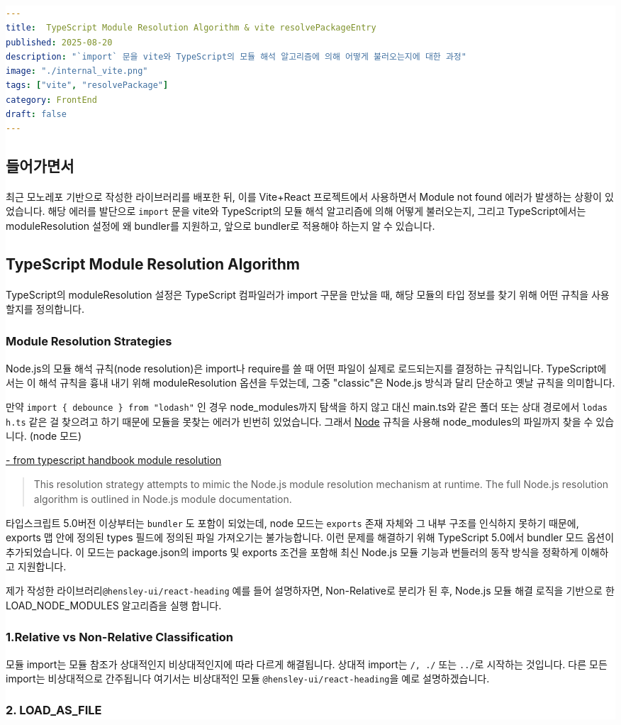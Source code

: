 ```yaml
---
title:  TypeScript Module Resolution Algorithm & vite resolvePackageEntry
published: 2025-08-20
description: "`import` 문을 vite와 TypeScript의 모듈 해석 알고리즘에 의해 어떻게 불러오는지에 대한 과정"
image: "./internal_vite.png"
tags: ["vite", "resolvePackage"]
category: FrontEnd
draft: false
---
```


## 들어가면서 

최근 모노레포 기반으로 작성한 라이브러리를 배포한 뒤, 이를 Vite+React 프로젝트에서 사용하면서 Module not found 에러가 발생하는 상황이 있었습니다. 해당 에러를 발단으로 `import` 문을 vite와 TypeScript의 모듈 해석 알고리즘에 의해 어떻게 불러오는지, 그리고 TypeScript에서는 moduleResolution 설정에 왜 bundler를 지원하고, 앞으로 bundler로 적용해야 하는지 알 수 있습니다. 

## TypeScript Module Resolution Algorithm 

TypeScript의 moduleResolution 설정은 TypeScript 컴파일러가 import 구문을 만났을 때, 해당 모듈의 타입 정보를 찾기 위해 어떤 규칙을 사용할지를 정의합니다. 

### Module Resolution Strategies

Node.js의 모듈 해석 규칙(node resolution)은 import나 require를 쓸 때 어떤 파일이 실제로 로드되는지를 결정하는 규칙입니다. TypeScript에서는 이 해석 규칙을 흉내 내기 위해 moduleResolution 옵션을 두었는데, 그중 "classic"은 Node.js 방식과 달리 단순하고 옛날 규칙을 의미합니다.

만약 `import { debounce } from "lodash"` 인 경우 node_modules까지 탐색을 하지 않고 대신 main.ts와 같은 폴더 또는 상대 경로에서 `lodash.ts` 같은 걸 찾으려고 하기 때문에 모듈을 못찾는 에러가 빈번히 있었습니다. 그래서 [Node](https://typescript-v2-527-ortam.vercel.app/docs/handbook/module-resolution.html#node) 규칙을 사용해 node_modules의 파일까지 찾을 수 있습니다. (node 모드)

[ - from typescript handbook module resolution](https://typescript-v2-527-ortam.vercel.app/docs/handbook/module-resolution.html#node)

>This resolution strategy attempts to mimic the Node.js module resolution mechanism at runtime. The full Node.js resolution algorithm is outlined in Node.js module documentation.


타입스크립트 5.0버전 이상부터는 `bundler` 도 포함이 되었는데, node 모드는 `exports` 존재 자체와 그 내부 구조를 인식하지 못하기 때문에, exports 맵 안에 정의된 types 필드에 정의된 파일 가져오기는 불가능합니다. 이런 문제를 해결하기 위해 TypeScript 5.0에서 bundler 모드 옵션이 추가되었습니다. 이 모드는 package.json의 imports 및 exports 조건을 포함해 최신 Node.js 모듈 기능과 번들러의 동작 방식을 정확하게 이해하고 지원합니다. 

제가 작성한 라이브러리`@hensley-ui/react-heading` 예를 들어 설명하자면, Non-Relative로 분리가 된 후, Node.js 모듈 해결 로직을 기반으로 한 LOAD_NODE_MODULES 알고리즘을 실행 합니다.


### 1.Relative vs Non-Relative Classification
모듈 import는 모듈 참조가 상대적인지 비상대적인지에 따라 다르게 해결됩니다. 상대적 import는 `/, ./` 또는 `../`로 시작하는 것입니다. 다른 모든 import는 비상대적으로 간주됩니다
여기서는 비상대적인 모듈 `@hensley-ui/react-heading`을 예로 설명하겠습니다. 



### 2. LOAD_AS_FILE
